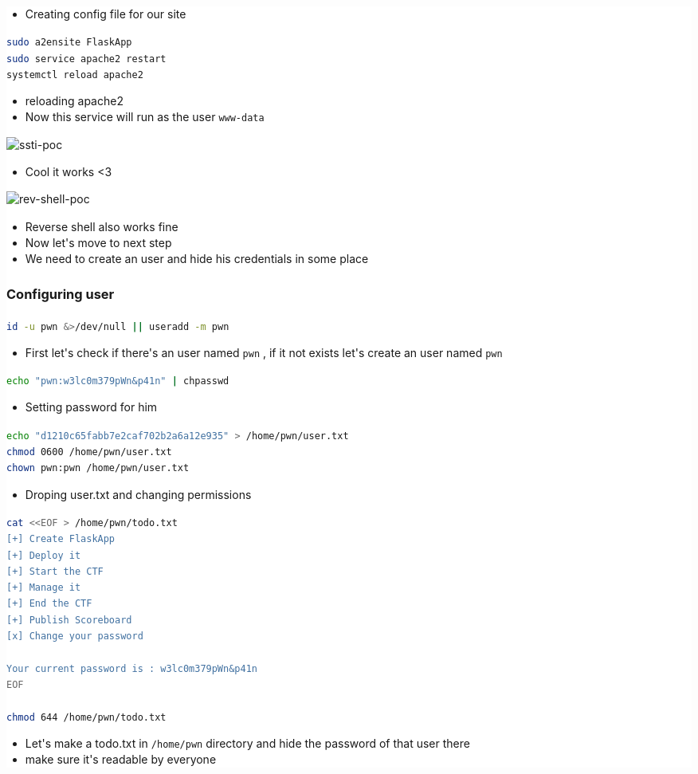 - Creating config file for our site

```bash
sudo a2ensite FlaskApp
sudo service apache2 restart 
systemctl reload apache2
```
- reloading apache2
- Now this service will run as the user `www-data`

![ssti-poc](https://i.imgur.com/rYvOCdO.png)
- Cool it works <3

![rev-shell-poc](https://i.imgur.com/H6dFgl3.png)
- Reverse shell also works fine
- Now let's move to next step
- We need to create an user and hide his credentials in some place


### Configuring user
```bash
id -u pwn &>/dev/null || useradd -m pwn
```
- First let's check if there's an user named `pwn` , if it not exists let's create an user named `pwn`

```bash
echo "pwn:w3lc0m379pWn&p41n" | chpasswd
```
- Setting password for him

```bash
echo "d1210c65fabb7e2caf702b2a6a12e935" > /home/pwn/user.txt
chmod 0600 /home/pwn/user.txt
chown pwn:pwn /home/pwn/user.txt
```
- Droping user.txt and changing permissions

```bash
cat <<EOF > /home/pwn/todo.txt
[+] Create FlaskApp
[+] Deploy it
[+] Start the CTF
[+] Manage it
[+] End the CTF
[+] Publish Scoreboard
[x] Change your password

Your current password is : w3lc0m379pWn&p41n
EOF

chmod 644 /home/pwn/todo.txt
```
- Let's make a todo.txt in `/home/pwn` directory and hide the password of that user there
- make sure it's readable by everyone
